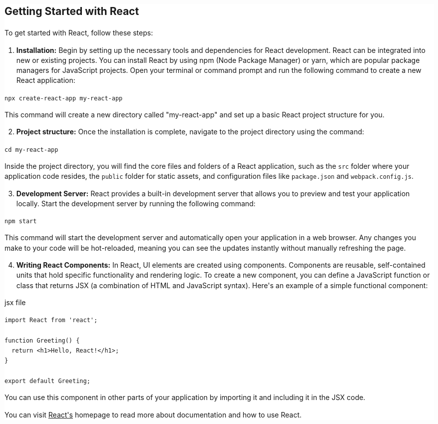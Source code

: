 ## Getting Started with React

To get started with React, follow these steps: 

1. **Installation:** Begin by setting up the necessary tools and dependencies for React development. React can be integrated into new or existing projects. You can install React by using npm (Node Package Manager) or yarn, which are popular package managers for JavaScript projects. Open your terminal or command prompt and run the following command to create a new React application:
```
npx create-react-app my-react-app
```

This command will create a new directory called "my-react-app" and set up a basic React project structure for you. 

2. **Project structure:** Once the installation is complete, navigate to the project directory using the command:

```
cd my-react-app
```
Inside the project directory, you will find the core files and folders of a React application, such as the `src` folder where your application code resides, the `public` folder for static assets, and configuration files like `package.json` and `webpack.config.js`.

3. **Development Server:** React provides a built-in development server that allows you to preview and test your application locally. Start the development server by running the following command:

```
npm start
```
This command will start the development server and automatically open your application in a web browser. Any changes you make to your code will be hot-reloaded, meaning you can see the updates instantly without manually refreshing the page.

4. **Writing React Components:** In React, UI elements are created using components. Components are reusable, self-contained units that hold specific functionality and rendering logic. To create a new component, you can define a JavaScript function or class that returns JSX (a combination of HTML and JavaScript syntax). Here's an example of a simple functional component:

jsx file
```
import React from 'react';

function Greeting() {
  return <h1>Hello, React!</h1>;
}

export default Greeting;

```
You can use this component in other parts of your application by importing it and including it in the JSX code.

You can visit [React's](https://react.dev/learn) homepage to read more about documentation and how to use React. 
